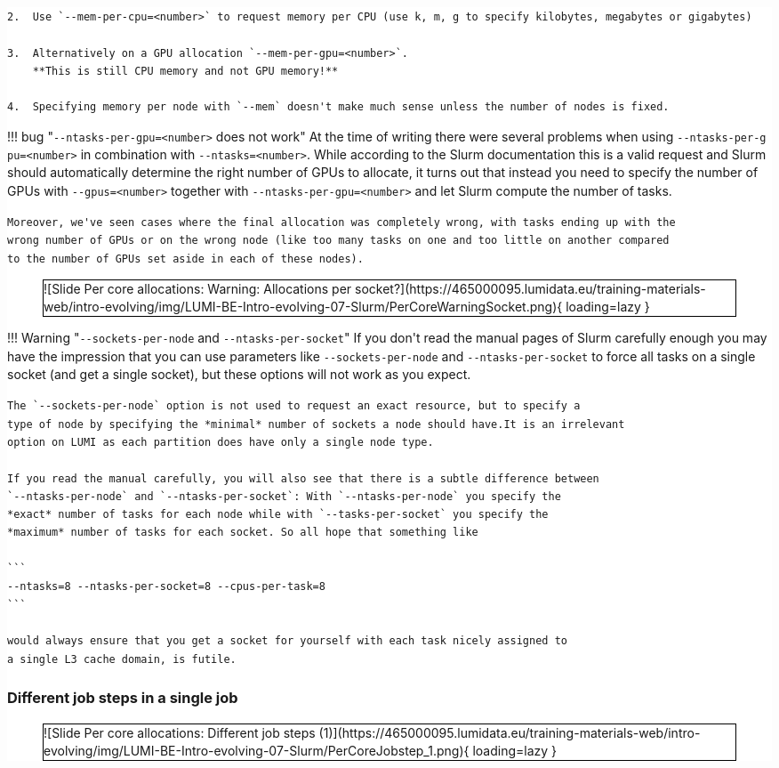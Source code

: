     2.  Use `--mem-per-cpu=<number>` to request memory per CPU (use k, m, g to specify kilobytes, megabytes or gigabytes)

    3.  Alternatively on a GPU allocation `--mem-per-gpu=<number>`.
        **This is still CPU memory and not GPU memory!**

    4.  Specifying memory per node with `--mem` doesn't make much sense unless the number of nodes is fixed.

!!! bug "`--ntasks-per-gpu=<number>` does not work"
    At the time of writing there were several problems when using `--ntasks-per-gpu=<number>` in combination
    with `--ntasks=<number>`. While according to the Slurm documentation this is a valid request and
    Slurm should automatically determine the right number of GPUs to allocate, it turns out that instead
    you need to specify the number of GPUs with `--gpus=<number>` together with `--ntasks-per-gpu=<number>`
    and let Slurm compute the number of tasks.

    Moreover, we've seen cases where the final allocation was completely wrong, with tasks ending up with the
    wrong number of GPUs or on the wrong node (like too many tasks on one and too little on another compared
    to the number of GPUs set aside in each of these nodes).

<figure markdown style="border: 1px solid #000">
  ![Slide Per core allocations: Warning: Allocations per socket?](https://465000095.lumidata.eu/training-materials-web/intro-evolving/img/LUMI-BE-Intro-evolving-07-Slurm/PerCoreWarningSocket.png){ loading=lazy }
</figure>

!!! Warning "`--sockets-per-node` and `--ntasks-per-socket`"
    If you don't read the manual pages of Slurm carefully enough you may have the impression that
    you can use parameters like `--sockets-per-node` and `--ntasks-per-socket` to force all tasks
    on a single socket (and get a single socket), but these options will not work as you expect.

    The `--sockets-per-node` option is not used to request an exact resource, but to specify a 
    type of node by specifying the *minimal* number of sockets a node should have.It is an irrelevant
    option on LUMI as each partition does have only a single node type.

    If you read the manual carefully, you will also see that there is a subtle difference between
    `--ntasks-per-node` and `--ntasks-per-socket`: With `--ntasks-per-node` you specify the
    *exact* number of tasks for each node while with `--tasks-per-socket` you specify the 
    *maximum* number of tasks for each socket. So all hope that something like

    ```
    --ntasks=8 --ntasks-per-socket=8 --cpus-per-task=8
    ```

    would always ensure that you get a socket for yourself with each task nicely assigned to
    a single L3 cache domain, is futile.


### Different job steps in a single job

<figure markdown style="border: 1px solid #000">
  ![Slide Per core allocations: Different job steps (1)](https://465000095.lumidata.eu/training-materials-web/intro-evolving/img/LUMI-BE-Intro-evolving-07-Slurm/PerCoreJobstep_1.png){ loading=lazy }
</figure>
